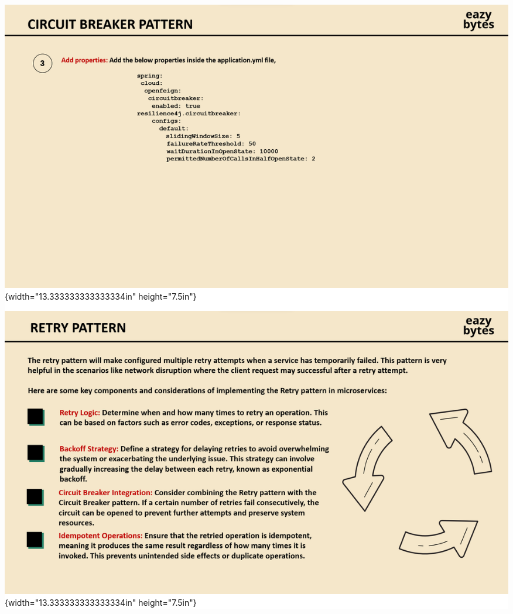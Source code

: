 ![](vertopal_72a97c757fdc4108b170954eb0f850e4/media/image115.png){width="13.333333333333334in"
height="7.5in"}

![](vertopal_72a97c757fdc4108b170954eb0f850e4/media/image116.png){width="13.333333333333334in"
height="7.5in"}
